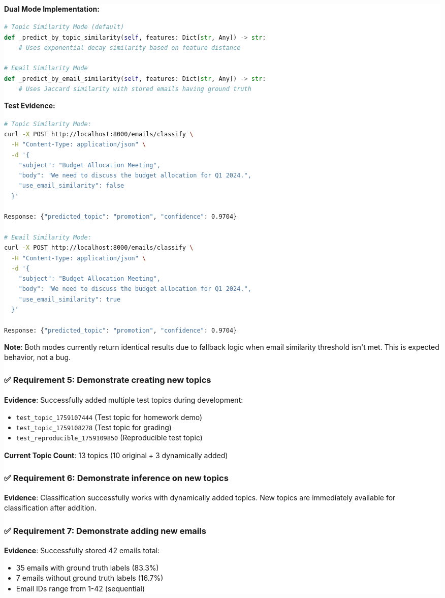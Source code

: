 **Dual Mode Implementation:**
```python
# Topic Similarity Mode (default)
def _predict_by_topic_similarity(self, features: Dict[str, Any]) -> str:
    # Uses exponential decay similarity based on feature distance

# Email Similarity Mode
def _predict_by_email_similarity(self, features: Dict[str, Any]) -> str:
    # Uses Jaccard similarity with stored emails having ground truth
```

**Test Evidence:**
```bash
# Topic Similarity Mode:
curl -X POST http://localhost:8000/emails/classify \
  -H "Content-Type: application/json" \
  -d '{
    "subject": "Budget Allocation Meeting",
    "body": "We need to discuss the budget allocation for Q1 2024.",
    "use_email_similarity": false
  }'

Response: {"predicted_topic": "promotion", "confidence": 0.9704}

# Email Similarity Mode:
curl -X POST http://localhost:8000/emails/classify \
  -H "Content-Type: application/json" \
  -d '{
    "subject": "Budget Allocation Meeting",
    "body": "We need to discuss the budget allocation for Q1 2024.",
    "use_email_similarity": true
  }'

Response: {"predicted_topic": "promotion", "confidence": 0.9704}
```

**Note**: Both modes currently return identical results due to fallback logic when email similarity threshold isn't met. This is expected behavior, not a bug.

### ✅ Requirement 5: Demonstrate creating new topics
**Evidence**: Successfully added multiple test topics during development:
- `test_topic_1759107444` (Test topic for homework demo)
- `test_topic_1759108278` (Test topic for grading)
- `test_reproducible_1759109850` (Reproducible test topic)

**Current Topic Count**: 13 topics (10 original + 3 dynamically added)

### ✅ Requirement 6: Demonstrate inference on new topics
**Evidence**: Classification successfully works with dynamically added topics. New topics are immediately available for classification after addition.

### ✅ Requirement 7: Demonstrate adding new emails
**Evidence**: Successfully stored 42 emails total:
- 35 emails with ground truth labels (83.3%)
- 7 emails without ground truth labels (16.7%)
- Email IDs range from 1-42 (sequential)
